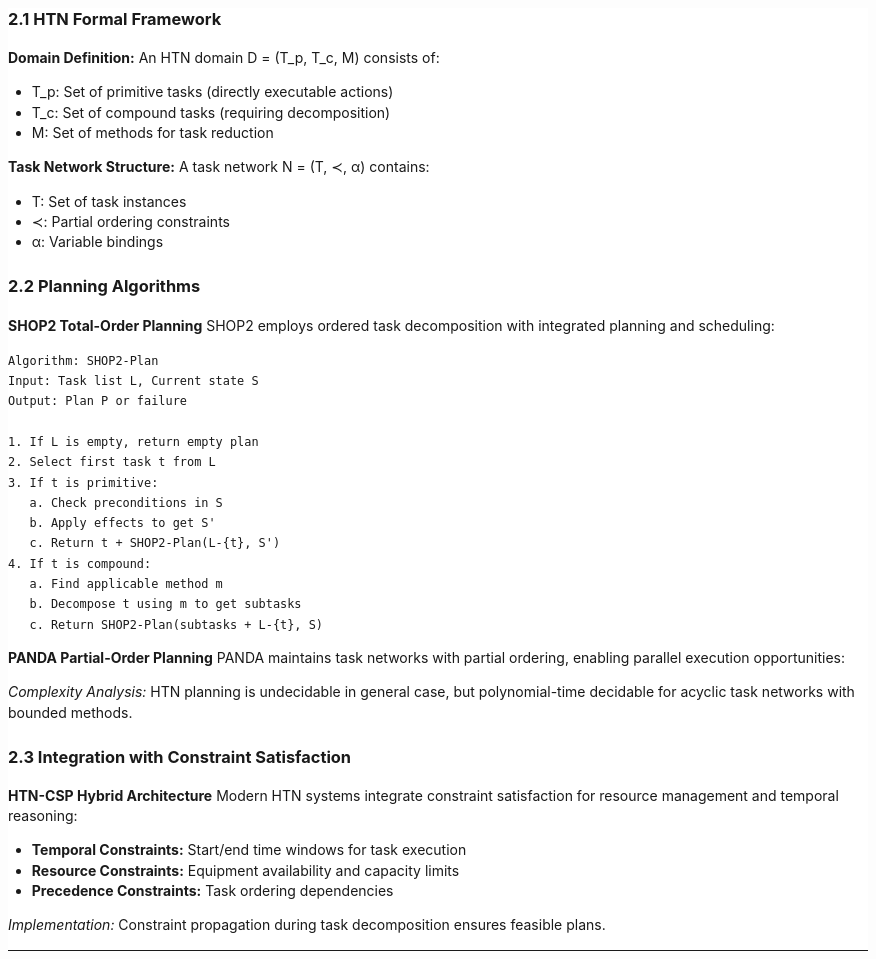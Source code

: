 ### 2.1 HTN Formal Framework

**Domain Definition:**
An HTN domain D = (T_p, T_c, M) consists of:
- T_p: Set of primitive tasks (directly executable actions)
- T_c: Set of compound tasks (requiring decomposition)
- M: Set of methods for task reduction

**Task Network Structure:**
A task network N = (T, ≺, α) contains:
- T: Set of task instances
- ≺: Partial ordering constraints
- α: Variable bindings

### 2.2 Planning Algorithms

**SHOP2 Total-Order Planning**
SHOP2 employs ordered task decomposition with integrated planning and scheduling:

```
Algorithm: SHOP2-Plan
Input: Task list L, Current state S
Output: Plan P or failure

1. If L is empty, return empty plan
2. Select first task t from L
3. If t is primitive:
   a. Check preconditions in S
   b. Apply effects to get S'
   c. Return t + SHOP2-Plan(L-{t}, S')
4. If t is compound:
   a. Find applicable method m
   b. Decompose t using m to get subtasks
   c. Return SHOP2-Plan(subtasks + L-{t}, S)
```

**PANDA Partial-Order Planning**
PANDA maintains task networks with partial ordering, enabling parallel execution opportunities:

*Complexity Analysis:* HTN planning is undecidable in general case, but polynomial-time decidable for acyclic task networks with bounded methods.

### 2.3 Integration with Constraint Satisfaction

**HTN-CSP Hybrid Architecture**
Modern HTN systems integrate constraint satisfaction for resource management and temporal reasoning:

- **Temporal Constraints:** Start/end time windows for task execution
- **Resource Constraints:** Equipment availability and capacity limits  
- **Precedence Constraints:** Task ordering dependencies

*Implementation:* Constraint propagation during task decomposition ensures feasible plans.

---
